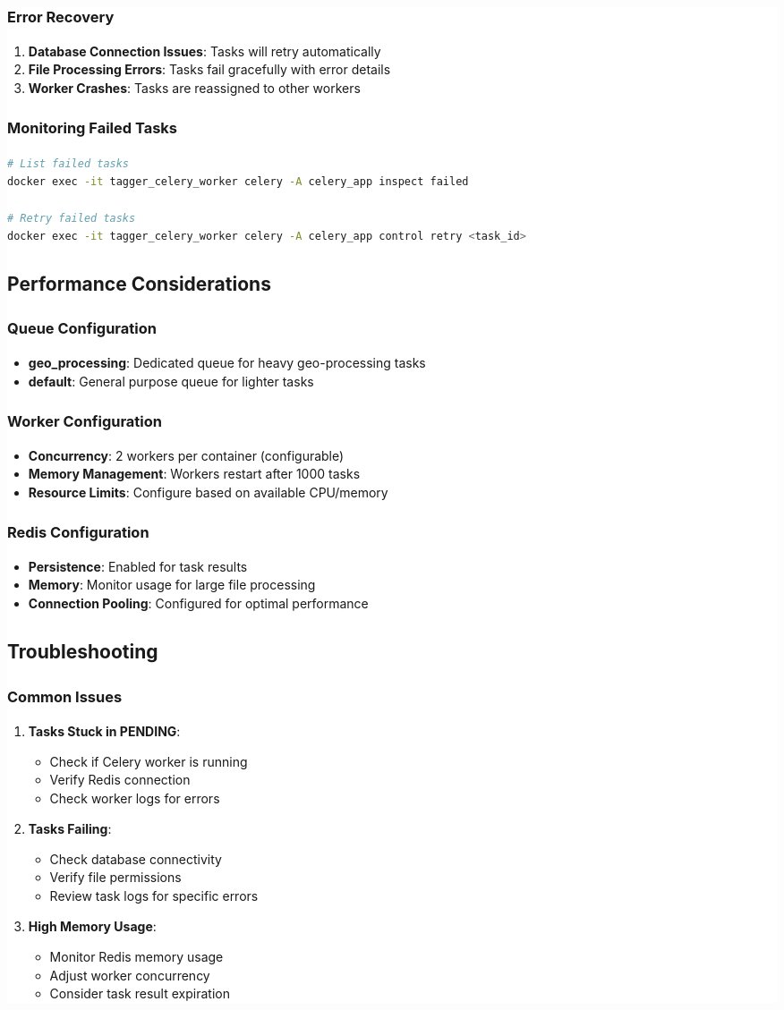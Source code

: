 ### Error Recovery

1. **Database Connection Issues**: Tasks will retry automatically
2. **File Processing Errors**: Tasks fail gracefully with error details
3. **Worker Crashes**: Tasks are reassigned to other workers

### Monitoring Failed Tasks

```bash
# List failed tasks
docker exec -it tagger_celery_worker celery -A celery_app inspect failed

# Retry failed tasks
docker exec -it tagger_celery_worker celery -A celery_app control retry <task_id>
```

## Performance Considerations

### Queue Configuration

- **geo_processing**: Dedicated queue for heavy geo-processing tasks
- **default**: General purpose queue for lighter tasks

### Worker Configuration

- **Concurrency**: 2 workers per container (configurable)
- **Memory Management**: Workers restart after 1000 tasks
- **Resource Limits**: Configure based on available CPU/memory

### Redis Configuration

- **Persistence**: Enabled for task results
- **Memory**: Monitor usage for large file processing
- **Connection Pooling**: Configured for optimal performance

## Troubleshooting

### Common Issues

1. **Tasks Stuck in PENDING**:
   - Check if Celery worker is running
   - Verify Redis connection
   - Check worker logs for errors

2. **Tasks Failing**:
   - Check database connectivity
   - Verify file permissions
   - Review task logs for specific errors

3. **High Memory Usage**:
   - Monitor Redis memory usage
   - Adjust worker concurrency
   - Consider task result expiration
